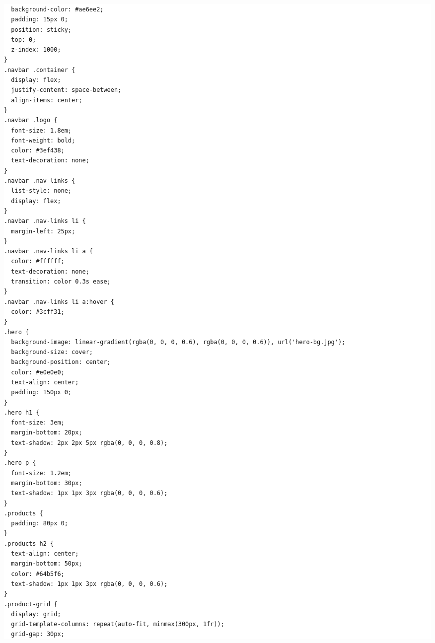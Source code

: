 ```
  background-color: #ae6ee2;
  padding: 15px 0;
  position: sticky;
  top: 0;
  z-index: 1000;
}
.navbar .container {
  display: flex;
  justify-content: space-between;
  align-items: center;
}
.navbar .logo {
  font-size: 1.8em;
  font-weight: bold;
  color: #3ef438;
  text-decoration: none;
}
.navbar .nav-links {
  list-style: none;
  display: flex;
}
.navbar .nav-links li {
  margin-left: 25px;
}
.navbar .nav-links li a {
  color: #ffffff;
  text-decoration: none;
  transition: color 0.3s ease;
}
.navbar .nav-links li a:hover {
  color: #3cff31;
}
.hero {
  background-image: linear-gradient(rgba(0, 0, 0, 0.6), rgba(0, 0, 0, 0.6)), url('hero-bg.jpg');
  background-size: cover;
  background-position: center;
  color: #e0e0e0;
  text-align: center;
  padding: 150px 0;
}
.hero h1 {
  font-size: 3em;
  margin-bottom: 20px;
  text-shadow: 2px 2px 5px rgba(0, 0, 0, 0.8);
}
.hero p {
  font-size: 1.2em;
  margin-bottom: 30px;
  text-shadow: 1px 1px 3px rgba(0, 0, 0, 0.6);
}
.products {
  padding: 80px 0;
}
.products h2 {
  text-align: center;
  margin-bottom: 50px;
  color: #64b5f6;
  text-shadow: 1px 1px 3px rgba(0, 0, 0, 0.6);
}
.product-grid {
  display: grid;
  grid-template-columns: repeat(auto-fit, minmax(300px, 1fr));
  grid-gap: 30px;
```